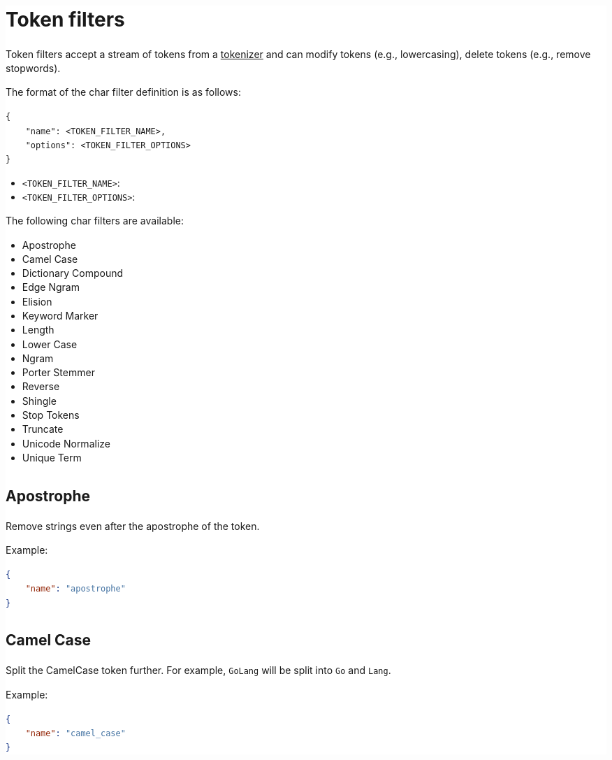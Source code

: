 # Token filters

Token filters accept a stream of tokens from a [tokenizer](/analyzer/tokenizers.md) and can modify tokens (e.g., lowercasing), delete tokens (e.g., remove stopwords).

The format of the char filter definition is as follows:
```
{
    "name": <TOKEN_FILTER_NAME>,
    "options": <TOKEN_FILTER_OPTIONS>
}
```
- `<TOKEN_FILTER_NAME>`: 
- `<TOKEN_FILTER_OPTIONS>`: 

The following char filters are available:
- Apostrophe
- Camel Case
- Dictionary Compound
- Edge Ngram
- Elision
- Keyword Marker
- Length
- Lower Case
- Ngram
- Porter Stemmer
- Reverse
- Shingle
- Stop Tokens
- Truncate
- Unicode Normalize
- Unique Term



## Apostrophe

Remove strings even after the apostrophe of the token.  

Example:  
```json
{
    "name": "apostrophe"
}
```


## Camel Case

Split the CamelCase token further. For example, `GoLang` will be split into `Go` and `Lang`.

Example:  
```json
{
    "name": "camel_case"
}
```
